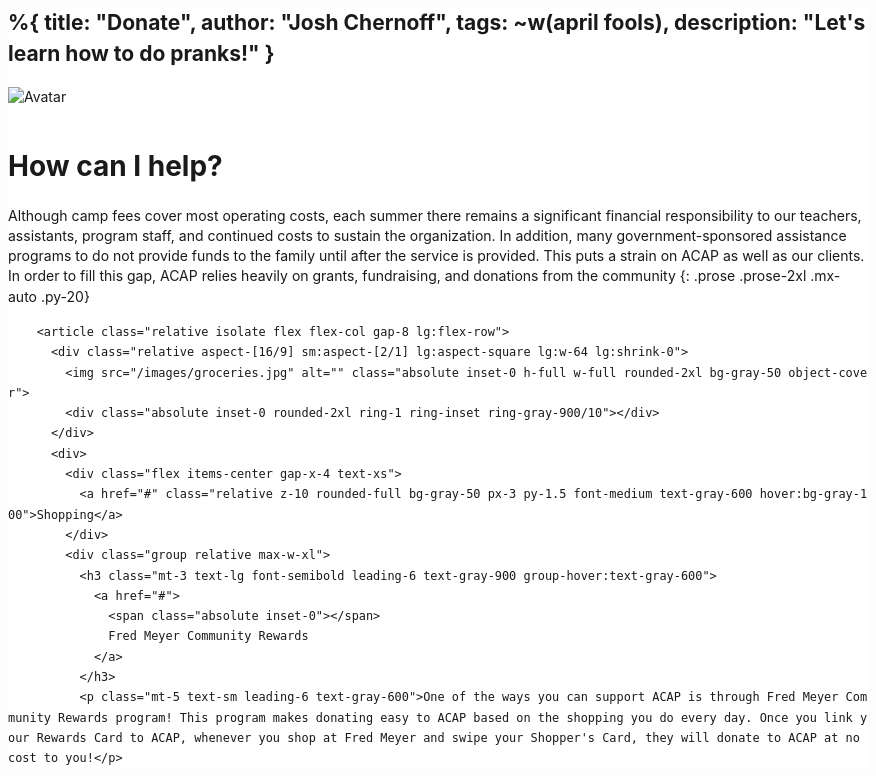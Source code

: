 %{
  title: "Donate",
  author: "Josh Chernoff",
  tags: ~w(april fools),
  description: "Let's learn how to do pranks!"
}
---


<div class="relative">
<div class="bg-zinc-900 w-8/12 mx-auto">
  <img src="/images/mentorBanner.jpg" alt="Avatar" class="object-cover opacity-60"/>
</div>
<div class="absolute inset-0 ">
  <h1 class="text-zinc-100 text-6xl font-black text-center mt-20 text-bold">How can I help?</h1>
</div>
</div>


Although camp fees cover most operating costs, each summer there remains a significant financial responsibility to our teachers, assistants, program staff, and continued costs to sustain the organization. In addition, many government-sponsored assistance programs to do not provide funds to the family until after the service is provided. This puts a strain on ACAP as well as our clients. In order to fill this gap, ACAP relies heavily on grants, fundraising, and donations from the community 
{: .prose .prose-2xl .mx-auto .py-20}

<div class="mb-20">
  <div class="mx-auto max-w-7xl px-6 lg:px-8">
    <div class="mx-auto max-w-2xl lg:max-w-4xl">
      <div class="mt-16 space-y-20 lg:mt-20 lg:space-y-20">
        
        <article class="relative isolate flex flex-col gap-8 lg:flex-row">
          <div class="relative aspect-[16/9] sm:aspect-[2/1] lg:aspect-square lg:w-64 lg:shrink-0">
            <img src="/images/groceries.jpg" alt="" class="absolute inset-0 h-full w-full rounded-2xl bg-gray-50 object-cover">
            <div class="absolute inset-0 rounded-2xl ring-1 ring-inset ring-gray-900/10"></div>
          </div>
          <div>
            <div class="flex items-center gap-x-4 text-xs">
              <a href="#" class="relative z-10 rounded-full bg-gray-50 px-3 py-1.5 font-medium text-gray-600 hover:bg-gray-100">Shopping</a>
            </div>
            <div class="group relative max-w-xl">
              <h3 class="mt-3 text-lg font-semibold leading-6 text-gray-900 group-hover:text-gray-600">
                <a href="#">
                  <span class="absolute inset-0"></span>
                  Fred Meyer Community Rewards
                </a>
              </h3>
              <p class="mt-5 text-sm leading-6 text-gray-600">One of the ways you can support ACAP is through Fred Meyer Community Rewards program! This program makes donating easy to ACAP based on the shopping you do every day. Once you link your Rewards Card to ACAP, whenever you shop at Fred Meyer and swipe your Shopper's Card, they will donate to ACAP at no cost to you!</p>
